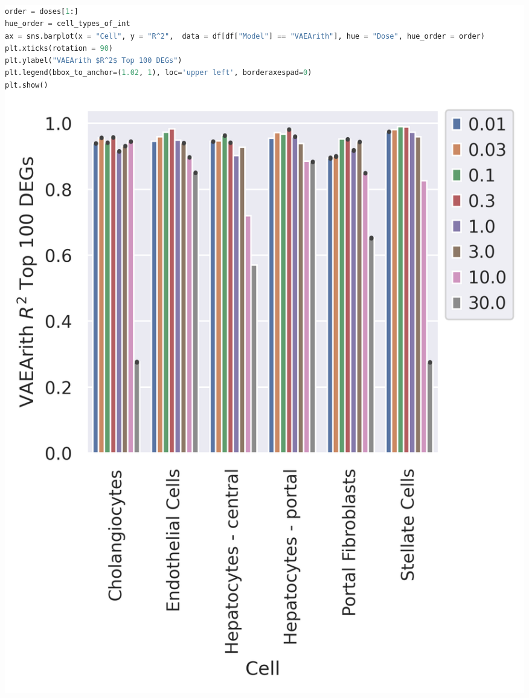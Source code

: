 

```python
order = doses[1:]
hue_order = cell_types_of_int
ax = sns.barplot(x = "Cell", y = "R^2",  data = df[df["Model"] == "VAEArith"], hue = "Dose", hue_order = order)
plt.xticks(rotation = 90)
plt.ylabel("VAEArith $R^2$ Top 100 DEGs")
plt.legend(bbox_to_anchor=(1.02, 1), loc='upper left', borderaxespad=0)
plt.show()
```


    
![png](SupplementalFigure5_files/SupplementalFigure5_21_0.png)
    